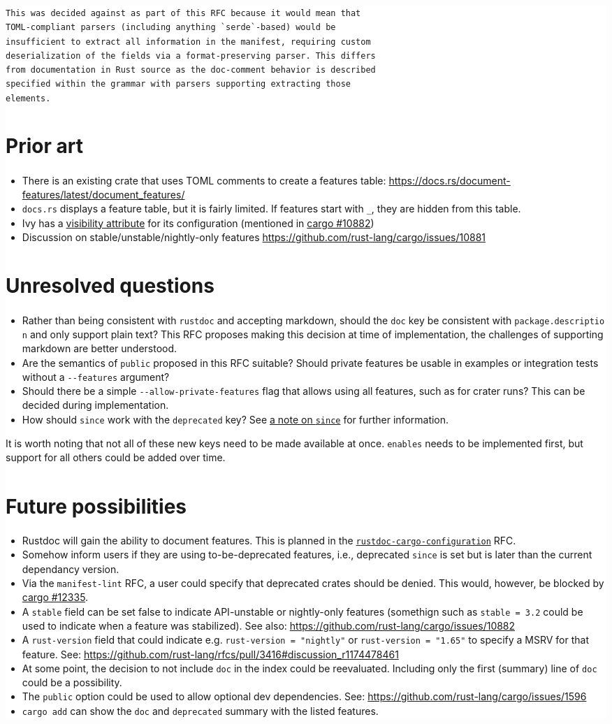     This was decided against as part of this RFC because it would mean that
    TOML-compliant parsers (including anything `serde`-based) would be
    insufficient to extract all information in the manifest, requiring custom
    deserialization of the fields via a format-preserving parser. This differs
    from documentation in Rust source as the doc-comment behavior is described
    specified within the grammar with parsers supporting extracting those
    elements.

# Prior art

[prior-art]: #prior-art

-   There is an existing crate that uses TOML comments to create a features
    table: <https://docs.rs/document-features/latest/document_features/>
-   `docs.rs` displays a feature table, but it is fairly limited. If features
    start with `_`, they are hidden from this table.
-   Ivy has a [visibility attribute] for its configuration (mentioned in
    [cargo #10882])
-   Discussion on stable/unstable/nightly-only features
    <https://github.com/rust-lang/cargo/issues/10881>

# Unresolved questions

[unresolved-questions]: #unresolved-questions

-   Rather than being consistent with `rustdoc` and accepting markdown, should
    the `doc` key be consistent with `package.description` and only support
    plain text? This RFC proposes making this decision at time of
    implementation, the challenges of supporting markdown are better understood.
-   Are the semantics of `public` proposed in this RFC suitable? Should private
    features be usable in examples or integration tests without a `--features`
    argument?
-   Should there be a simple `--allow-private-features` flag that allows using
    all features, such as for crater runs? This can be decided during
    implementation.
-   How should `since` work with the `deprecated` key? See
    [a note on `since`](#a-note-on-since) for further information.

It is worth noting that not all of these new keys need to be made available at
once. `enables` needs to be implemented first, but support for all others could
be added over time.

# Future possibilities

[future-possibilities]: #future-possibilities

-   Rustdoc will gain the ability to document features. This is planned in the
    [`rustdoc-cargo-configuration`] RFC.
-   Somehow inform users if they are using to-be-deprecated features, i.e.,
    deprecated `since` is set but is later than the current dependancy version.
-   Via the `manifest-lint` RFC, a user could specify that deprecated crates
    should be denied. This would, however, be blocked by [cargo #12335].
-   A `stable` field can be set false to indicate API-unstable or nightly-only
    features (somethign such as `stable = 3.2` could be used to indicate when a
    feature was stabilized). See also:
    <https://github.com/rust-lang/cargo/issues/10882>
-   A `rust-version` field that could indicate e.g. `rust-version = "nightly"`
    or `rust-version = "1.65"` to specify a MSRV for that feature. See:
    <https://github.com/rust-lang/rfcs/pull/3416#discussion_r1174478461>
-   At some point, the decision to not include `doc` in the index could be
    reevaluated. Including only the first (summary) line of `doc` could be a
    possibility.
-   The `public` option could be used to allow optional dev dependencies. See:
    <https://github.com/rust-lang/cargo/issues/1596>
-   `cargo add` can show the `doc` and `deprecated` summary with the listed
    features.

[summary]: #summary
[motivation]: #motivation
[guide-level-explanation]: #guide-level-explanation
[reference-level-explanation]: #reference-level-explanation
[index changes]: #index-changes
[drawbacks]: #drawbacks
[rationale-and-alternatives]: #rationale-and-alternatives
[cargo #12335]: https://github.com/rust-lang/cargo/issues/12235
[cargo #10882]: https://github.com/rust-lang/cargo/issues/10882
[`cargo-info`]: https://github.com/rust-lang/cargo/issues/948
[`deprecated`]: https://doc.rust-lang.org/reference/attributes/diagnostics.html#the-deprecated-attribute
[`deprecated-suggestions`]: https://github.com/rust-lang/rust/issues/94785
[discussion on since]: https://github.com/rust-lang/rfcs/pull/3416#discussion_r1172895497
[`public_private_dependencies`]: https://rust-lang.github.io/rfcs/1977-public-private-dependencies.html
[`rustdoc-cargo-configuration`]: https://github.com/rust-lang/rfcs/pull/3421
[`tokio`]: https://docs.rs/crate/tokio/latest/features
[visibility attribute]: https://ant.apache.org/ivy/history/latest-milestone/ivyfile/conf.html